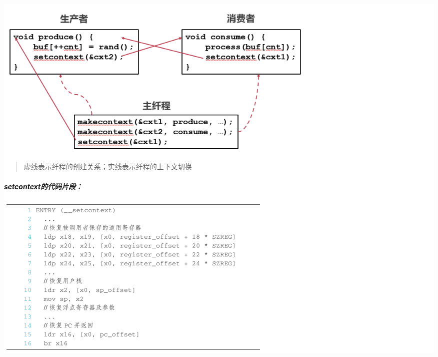 
<img src="08进程线程协程.assets/image-20230321204319235.png" alt="image-20230321204319235" style="zoom:80%;" />

> 虚线表示纤程的创建关系；实线表示纤程的上下文切换

##### setcontext的代码片段：

<img src="assets/image-20230604160405756.png" alt="image-20230604160405756" style="zoom:50%;" />
